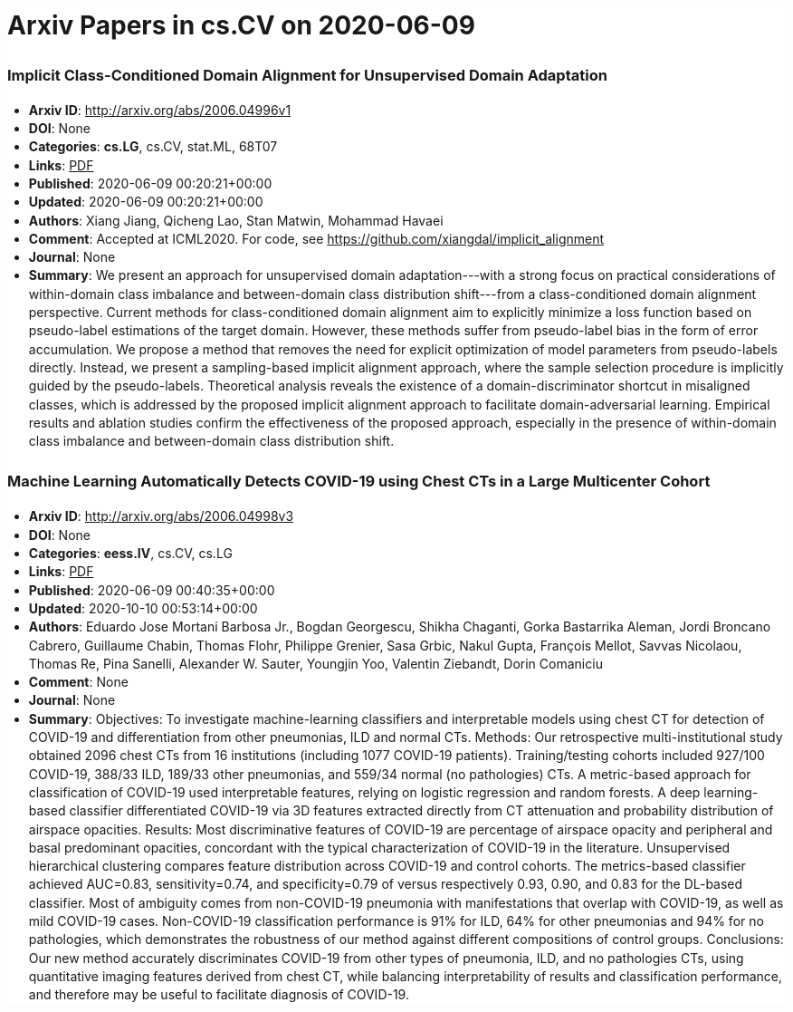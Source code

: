 # Arxiv Papers in cs.CV on 2020-06-09
### Implicit Class-Conditioned Domain Alignment for Unsupervised Domain Adaptation
- **Arxiv ID**: http://arxiv.org/abs/2006.04996v1
- **DOI**: None
- **Categories**: **cs.LG**, cs.CV, stat.ML, 68T07
- **Links**: [PDF](http://arxiv.org/pdf/2006.04996v1)
- **Published**: 2020-06-09 00:20:21+00:00
- **Updated**: 2020-06-09 00:20:21+00:00
- **Authors**: Xiang Jiang, Qicheng Lao, Stan Matwin, Mohammad Havaei
- **Comment**: Accepted at ICML2020. For code, see
  https://github.com/xiangdal/implicit_alignment
- **Journal**: None
- **Summary**: We present an approach for unsupervised domain adaptation---with a strong focus on practical considerations of within-domain class imbalance and between-domain class distribution shift---from a class-conditioned domain alignment perspective. Current methods for class-conditioned domain alignment aim to explicitly minimize a loss function based on pseudo-label estimations of the target domain. However, these methods suffer from pseudo-label bias in the form of error accumulation. We propose a method that removes the need for explicit optimization of model parameters from pseudo-labels directly. Instead, we present a sampling-based implicit alignment approach, where the sample selection procedure is implicitly guided by the pseudo-labels. Theoretical analysis reveals the existence of a domain-discriminator shortcut in misaligned classes, which is addressed by the proposed implicit alignment approach to facilitate domain-adversarial learning. Empirical results and ablation studies confirm the effectiveness of the proposed approach, especially in the presence of within-domain class imbalance and between-domain class distribution shift.



### Machine Learning Automatically Detects COVID-19 using Chest CTs in a Large Multicenter Cohort
- **Arxiv ID**: http://arxiv.org/abs/2006.04998v3
- **DOI**: None
- **Categories**: **eess.IV**, cs.CV, cs.LG
- **Links**: [PDF](http://arxiv.org/pdf/2006.04998v3)
- **Published**: 2020-06-09 00:40:35+00:00
- **Updated**: 2020-10-10 00:53:14+00:00
- **Authors**: Eduardo Jose Mortani Barbosa Jr., Bogdan Georgescu, Shikha Chaganti, Gorka Bastarrika Aleman, Jordi Broncano Cabrero, Guillaume Chabin, Thomas Flohr, Philippe Grenier, Sasa Grbic, Nakul Gupta, François Mellot, Savvas Nicolaou, Thomas Re, Pina Sanelli, Alexander W. Sauter, Youngjin Yoo, Valentin Ziebandt, Dorin Comaniciu
- **Comment**: None
- **Journal**: None
- **Summary**: Objectives: To investigate machine-learning classifiers and interpretable models using chest CT for detection of COVID-19 and differentiation from other pneumonias, ILD and normal CTs.   Methods: Our retrospective multi-institutional study obtained 2096 chest CTs from 16 institutions (including 1077 COVID-19 patients). Training/testing cohorts included 927/100 COVID-19, 388/33 ILD, 189/33 other pneumonias, and 559/34 normal (no pathologies) CTs. A metric-based approach for classification of COVID-19 used interpretable features, relying on logistic regression and random forests. A deep learning-based classifier differentiated COVID-19 via 3D features extracted directly from CT attenuation and probability distribution of airspace opacities.   Results: Most discriminative features of COVID-19 are percentage of airspace opacity and peripheral and basal predominant opacities, concordant with the typical characterization of COVID-19 in the literature. Unsupervised hierarchical clustering compares feature distribution across COVID-19 and control cohorts. The metrics-based classifier achieved AUC=0.83, sensitivity=0.74, and specificity=0.79 of versus respectively 0.93, 0.90, and 0.83 for the DL-based classifier. Most of ambiguity comes from non-COVID-19 pneumonia with manifestations that overlap with COVID-19, as well as mild COVID-19 cases. Non-COVID-19 classification performance is 91% for ILD, 64% for other pneumonias and 94% for no pathologies, which demonstrates the robustness of our method against different compositions of control groups.   Conclusions: Our new method accurately discriminates COVID-19 from other types of pneumonia, ILD, and no pathologies CTs, using quantitative imaging features derived from chest CT, while balancing interpretability of results and classification performance, and therefore may be useful to facilitate diagnosis of COVID-19.